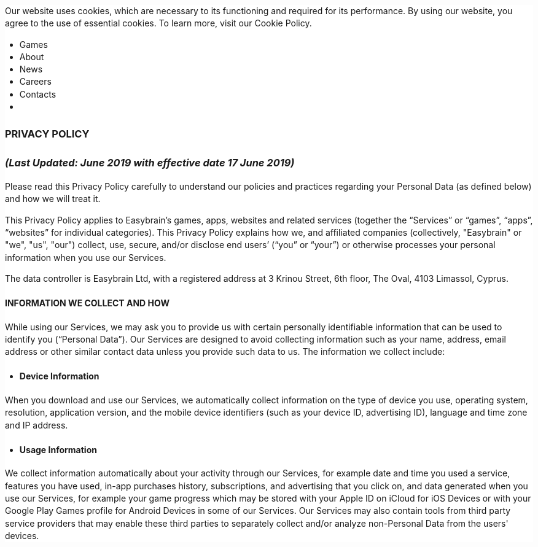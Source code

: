 Our website uses cookies, which are necessary to its functioning and required
for its performance. By using our website, you agree to the use of essential
cookies. To learn more, visit our Cookie Policy.

  * Games
  * About
  * News
  * Careers
  * Contacts
  * 

### **PRIVACY POLICY**

### _(Last Updated: June 2019 with effective date 17 June 2019)_

Please read this Privacy Policy carefully to understand our policies and
practices regarding your Personal Data (as defined below) and how we will
treat it.

This Privacy Policy applies to Easybrain’s games, apps, websites and related
services (together the “Services” or “games”, “apps”, “websites” for
individual categories). This Privacy Policy explains how we, and affiliated
companies (collectively, "Easybrain" or "we", "us", "our") collect, use,
secure, and/or disclose end users’ (“you” or “your”) or otherwise processes
your personal information when you use our Services.

The data controller is Easybrain Ltd, with a registered address at 3 Krinou
Street, 6th floor, The Oval, 4103 Limassol, Cyprus.

#### **INFORMATION WE COLLECT AND HOW**

While using our Services, we may ask you to provide us with certain personally
identifiable information that can be used to identify you (“Personal Data”).
Our Services are designed to avoid collecting information such as your name,
address, email address or other similar contact data unless you provide such
data to us. The information we collect include:

  * #### Device Information

When you download and use our Services, we automatically collect information
on the type of device you use, operating system, resolution, application
version, and the mobile device identifiers (such as your device ID,
advertising ID), language and time zone and IP address.

  * #### Usage Information

We collect information automatically about your activity through our Services,
for example date and time you used a service, features you have used, in-app
purchases history, subscriptions, and advertising that you click on, and data
generated when you use our Services, for example your game progress which may
be stored with your Apple ID on iCloud for iOS Devices or with your Google
Play Games profile for Android Devices in some of our Services. Our Services
may also contain tools from third party service providers that may enable
these third parties to separately collect and/or analyze non-Personal Data
from the users' devices.
